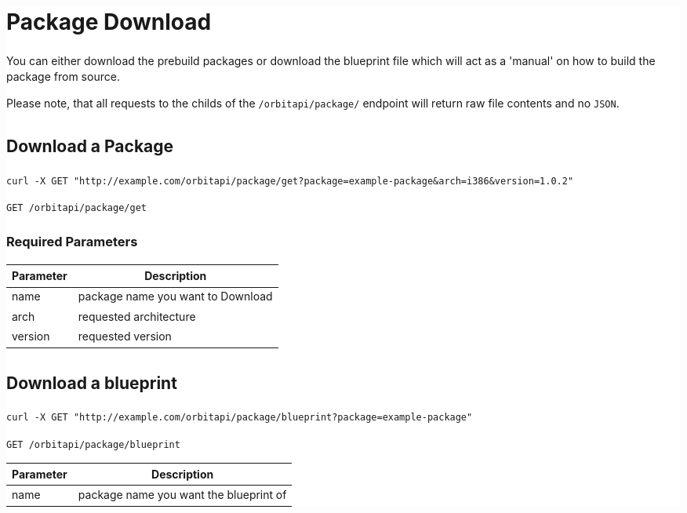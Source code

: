 
# Package Download

You can either download the prebuild packages or download the blueprint file which
will act as a 'manual' on how to build the package from source.

Please note, that all requests to the childs of the `/orbitapi/package/` endpoint
will return raw file contents and no `JSON`.

## Download a Package

```shell
curl -X GET "http://example.com/orbitapi/package/get?package=example-package&arch=i386&version=1.0.2"
```

`GET /orbitapi/package/get`

### Required Parameters

Parameter | Description
----------|---------
name | package name you want to Download
arch | requested architecture
version | requested version

## Download a blueprint

```shell
curl -X GET "http://example.com/orbitapi/package/blueprint?package=example-package"
```

`GET /orbitapi/package/blueprint`

Parameter | Description
----------|---------
name | package name you want the blueprint of
